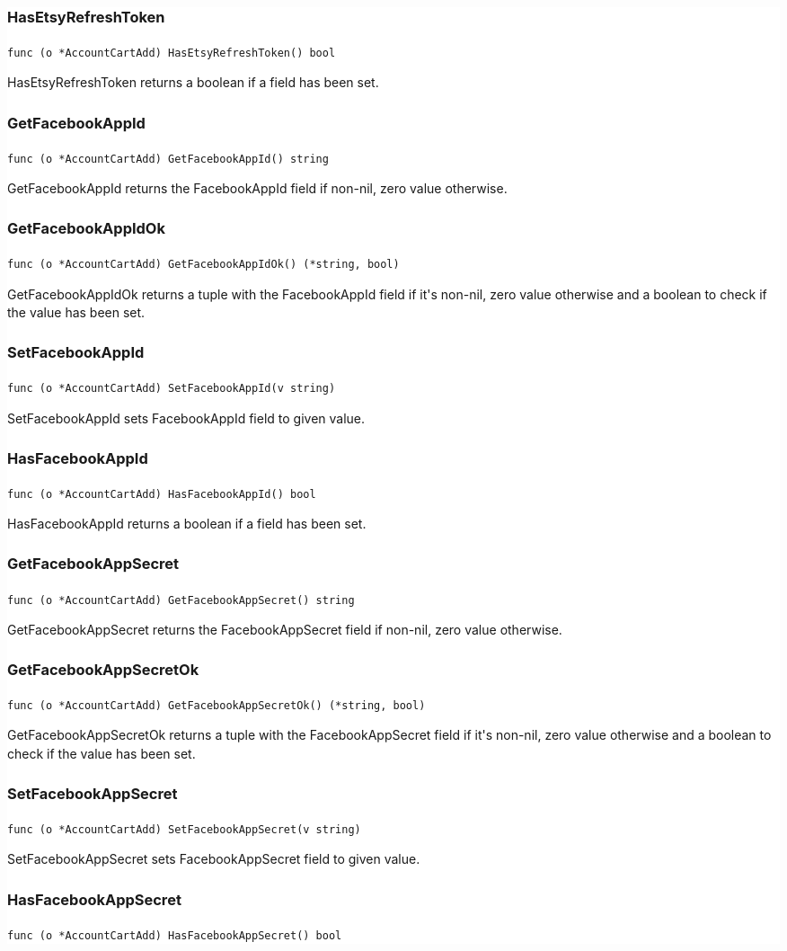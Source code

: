 ### HasEtsyRefreshToken

`func (o *AccountCartAdd) HasEtsyRefreshToken() bool`

HasEtsyRefreshToken returns a boolean if a field has been set.

### GetFacebookAppId

`func (o *AccountCartAdd) GetFacebookAppId() string`

GetFacebookAppId returns the FacebookAppId field if non-nil, zero value otherwise.

### GetFacebookAppIdOk

`func (o *AccountCartAdd) GetFacebookAppIdOk() (*string, bool)`

GetFacebookAppIdOk returns a tuple with the FacebookAppId field if it's non-nil, zero value otherwise
and a boolean to check if the value has been set.

### SetFacebookAppId

`func (o *AccountCartAdd) SetFacebookAppId(v string)`

SetFacebookAppId sets FacebookAppId field to given value.

### HasFacebookAppId

`func (o *AccountCartAdd) HasFacebookAppId() bool`

HasFacebookAppId returns a boolean if a field has been set.

### GetFacebookAppSecret

`func (o *AccountCartAdd) GetFacebookAppSecret() string`

GetFacebookAppSecret returns the FacebookAppSecret field if non-nil, zero value otherwise.

### GetFacebookAppSecretOk

`func (o *AccountCartAdd) GetFacebookAppSecretOk() (*string, bool)`

GetFacebookAppSecretOk returns a tuple with the FacebookAppSecret field if it's non-nil, zero value otherwise
and a boolean to check if the value has been set.

### SetFacebookAppSecret

`func (o *AccountCartAdd) SetFacebookAppSecret(v string)`

SetFacebookAppSecret sets FacebookAppSecret field to given value.

### HasFacebookAppSecret

`func (o *AccountCartAdd) HasFacebookAppSecret() bool`
